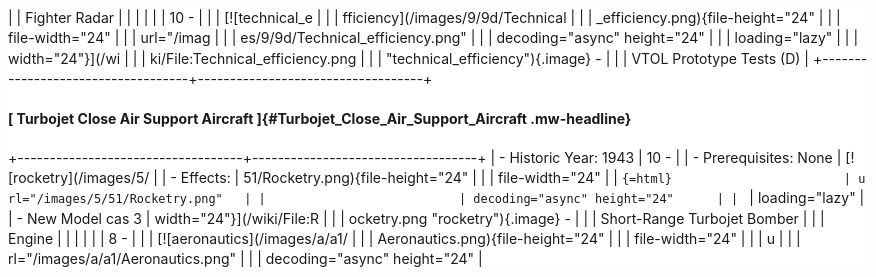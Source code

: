 |                                   | Fighter Radar                     |
|                                   |                                   |
|                                   | 10 -                              |
|                                   | [![technical_e                    |
|                                   | fficiency](/images/9/9d/Technical |
|                                   | _efficiency.png){file-height="24" |
|                                   | file-width="24"                   |
|                                   | url="/imag                        |
|                                   | es/9/9d/Technical_efficiency.png" |
|                                   | decoding="async" height="24"      |
|                                   | loading="lazy"                    |
|                                   | width="24"}](/wi                  |
|                                   | ki/File:Technical_efficiency.png  |
|                                   | "technical_efficiency"){.image} - |
|                                   | VTOL Prototype Tests (D)          |
+-----------------------------------+-----------------------------------+

#### [ Turbojet Close Air Support Aircraft ]{#Turbojet_Close_Air_Support_Aircraft .mw-headline}

+-----------------------------------+-----------------------------------+
| -   Historic Year: 1943           | 10 -                              |
| -   Prerequisites: None           | [![rocketry](/images/5/           |
| -   Effects:                      | 51/Rocketry.png){file-height="24" |
|                                   | file-width="24"                   |
| ```{=html}                        | url="/images/5/51/Rocketry.png"   |
|                           | decoding="async" height="24"      |
| ```                               | loading="lazy"                    |
| -   New Model cas 3               | width="24"}](/wiki/File:R         |
|                                   | ocketry.png "rocketry"){.image} - |
|                                   | Short-Range Turbojet Bomber       |
|                                   | Engine                            |
|                                   |                                   |
|                                   | 8 -                               |
|                                   | [![aeronautics](/images/a/a1/     |
|                                   | Aeronautics.png){file-height="24" |
|                                   | file-width="24"                   |
|                                   | u                                 |
|                                   | rl="/images/a/a1/Aeronautics.png" |
|                                   | decoding="async" height="24"      |